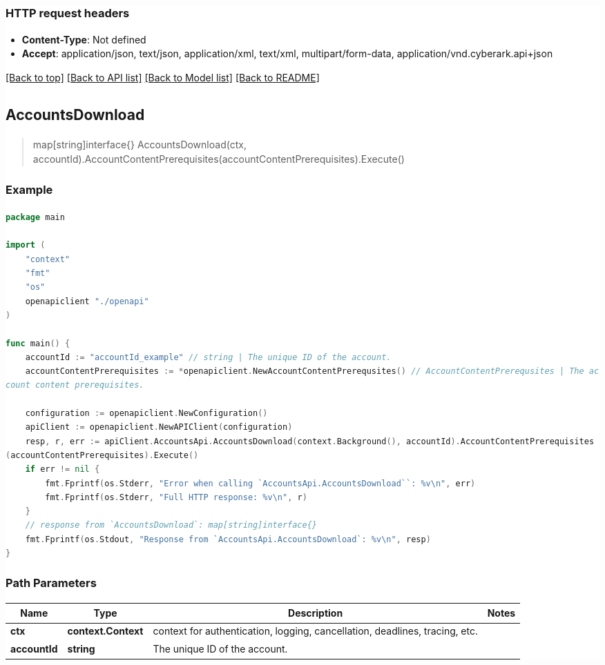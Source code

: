 ### HTTP request headers

- **Content-Type**: Not defined
- **Accept**: application/json, text/json, application/xml, text/xml, multipart/form-data, application/vnd.cyberark.api+json

[[Back to top]](#) [[Back to API list]](../README.md#documentation-for-api-endpoints)
[[Back to Model list]](../README.md#documentation-for-models)
[[Back to README]](../README.md)


## AccountsDownload

> map[string]interface{} AccountsDownload(ctx, accountId).AccountContentPrerequisites(accountContentPrerequisites).Execute()





### Example

```go
package main

import (
    "context"
    "fmt"
    "os"
    openapiclient "./openapi"
)

func main() {
    accountId := "accountId_example" // string | The unique ID of the account.
    accountContentPrerequisites := *openapiclient.NewAccountContentPrerequsites() // AccountContentPrerequsites | The account content prerequisites.

    configuration := openapiclient.NewConfiguration()
    apiClient := openapiclient.NewAPIClient(configuration)
    resp, r, err := apiClient.AccountsApi.AccountsDownload(context.Background(), accountId).AccountContentPrerequisites(accountContentPrerequisites).Execute()
    if err != nil {
        fmt.Fprintf(os.Stderr, "Error when calling `AccountsApi.AccountsDownload``: %v\n", err)
        fmt.Fprintf(os.Stderr, "Full HTTP response: %v\n", r)
    }
    // response from `AccountsDownload`: map[string]interface{}
    fmt.Fprintf(os.Stdout, "Response from `AccountsApi.AccountsDownload`: %v\n", resp)
}
```

### Path Parameters


Name | Type | Description  | Notes
------------- | ------------- | ------------- | -------------
**ctx** | **context.Context** | context for authentication, logging, cancellation, deadlines, tracing, etc.
**accountId** | **string** | The unique ID of the account. | 
